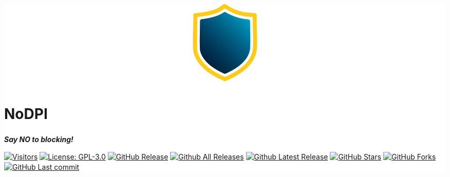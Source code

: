 <div align="center">
  <p>
    <a href="#"><img src="./assets/ico.png" height="150px" alt="logo" /></a>
  </p>
</div>

# NoDPI
<b><i>Say NO to blocking!</b></i>

[![Visitors](https://visitor-badge.laobi.icu/badge?page_id=GVCoder09.NoDPI)]()
[![License: GPL-3.0](https://img.shields.io/badge/License-GPL3.0-yellow.svg)](https://www.gnu.org/licenses/gpl-3.0.txt)
[![GitHub Release](https://img.shields.io/github/v/release/GVCoder09/nodpi)](https://github.com/GVCoder09/NoDPI)
[![Github All Releases](https://img.shields.io/github/downloads/GVCoder09/nodpi/total.svg)](https://github.com/remittor/zapret-openwrt/releases)
[![Github Latest Release](https://img.shields.io/github/downloads/GVCoder09/nodpi/latest/total.svg)](https://github.com/remittor/zapret-openwrt/releases)
[![GitHub Stars](https://img.shields.io/github/stars/GVCoder09/nodpi.svg?style=social)](https://github.com/GVCoder09/NoDPI)
[![GitHub Forks](https://img.shields.io/github/forks/GVCoder09/nodpi.svg?style=social)](https://github.com/GVCoder09/NoDPI)
[![GitHub Last commit](https://img.shields.io/github/last-commit/GVCoder09/nodpi.svg?style=social)](https://github.com/GVCoder09/NoDPI)
